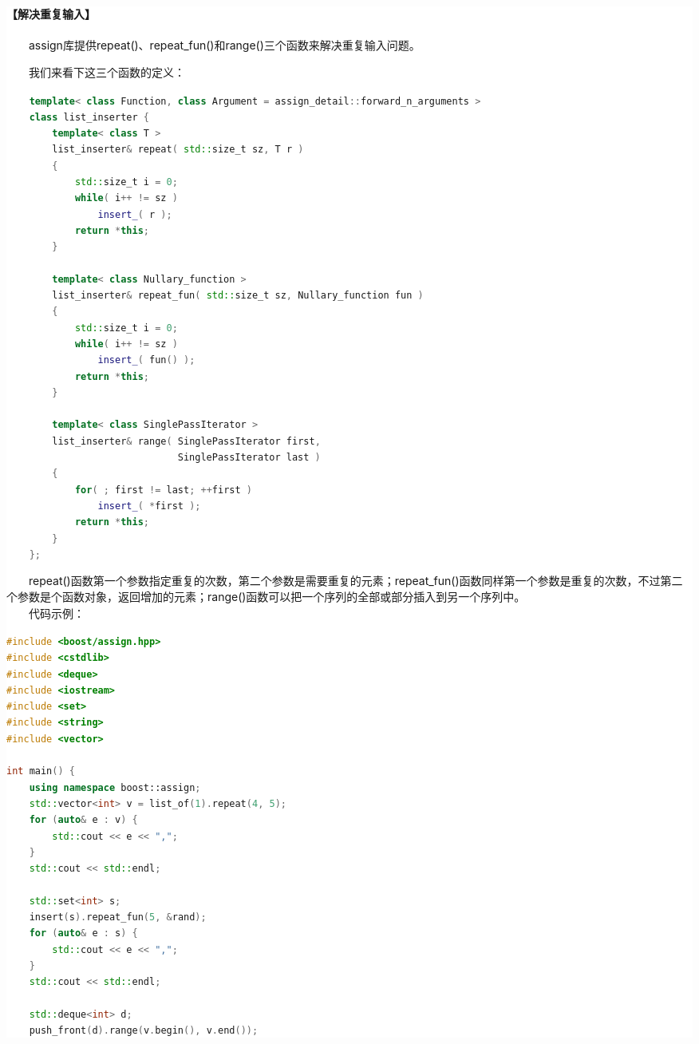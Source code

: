 #### **【解决重复输入】**
　　assign库提供repeat()、repeat_fun()和range()三个函数来解决重复输入问题。  

　　我们来看下这三个函数的定义：  
```c++
    template< class Function, class Argument = assign_detail::forward_n_arguments > 
    class list_inserter {
        template< class T >
        list_inserter& repeat( std::size_t sz, T r )
        {
            std::size_t i = 0;
            while( i++ != sz )
                insert_( r );
            return *this;
        }
        
        template< class Nullary_function >
        list_inserter& repeat_fun( std::size_t sz, Nullary_function fun )
        {
            std::size_t i = 0;
            while( i++ != sz )
                insert_( fun() );
            return *this;
        }

        template< class SinglePassIterator >
        list_inserter& range( SinglePassIterator first, 
                              SinglePassIterator last )
        {
            for( ; first != last; ++first )
                insert_( *first );
            return *this;
        }
    };
```

　　repeat()函数第一个参数指定重复的次数，第二个参数是需要重复的元素；repeat_fun()函数同样第一个参数是重复的次数，不过第二个参数是个函数对象，返回增加的元素；range()函数可以把一个序列的全部或部分插入到另一个序列中。  
　　代码示例：  
```c++
#include <boost/assign.hpp>
#include <cstdlib>
#include <deque>
#include <iostream>
#include <set>
#include <string>
#include <vector>

int main() {
    using namespace boost::assign;
    std::vector<int> v = list_of(1).repeat(4, 5);
    for (auto& e : v) {
        std::cout << e << ",";
    }
    std::cout << std::endl;

    std::set<int> s;
    insert(s).repeat_fun(5, &rand);
    for (auto& e : s) {
        std::cout << e << ",";
    }
    std::cout << std::endl;

    std::deque<int> d;
    push_front(d).range(v.begin(), v.end());
```